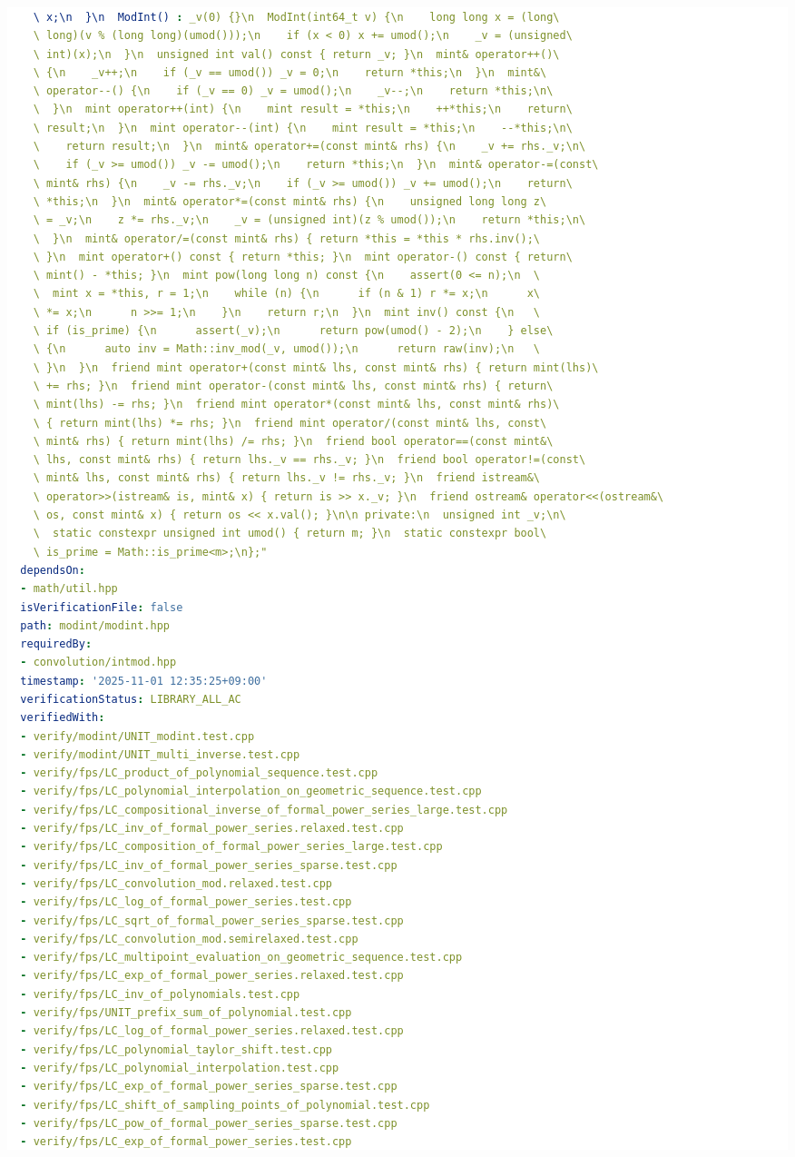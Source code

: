 ```yaml
    \ x;\n  }\n  ModInt() : _v(0) {}\n  ModInt(int64_t v) {\n    long long x = (long\
    \ long)(v % (long long)(umod()));\n    if (x < 0) x += umod();\n    _v = (unsigned\
    \ int)(x);\n  }\n  unsigned int val() const { return _v; }\n  mint& operator++()\
    \ {\n    _v++;\n    if (_v == umod()) _v = 0;\n    return *this;\n  }\n  mint&\
    \ operator--() {\n    if (_v == 0) _v = umod();\n    _v--;\n    return *this;\n\
    \  }\n  mint operator++(int) {\n    mint result = *this;\n    ++*this;\n    return\
    \ result;\n  }\n  mint operator--(int) {\n    mint result = *this;\n    --*this;\n\
    \    return result;\n  }\n  mint& operator+=(const mint& rhs) {\n    _v += rhs._v;\n\
    \    if (_v >= umod()) _v -= umod();\n    return *this;\n  }\n  mint& operator-=(const\
    \ mint& rhs) {\n    _v -= rhs._v;\n    if (_v >= umod()) _v += umod();\n    return\
    \ *this;\n  }\n  mint& operator*=(const mint& rhs) {\n    unsigned long long z\
    \ = _v;\n    z *= rhs._v;\n    _v = (unsigned int)(z % umod());\n    return *this;\n\
    \  }\n  mint& operator/=(const mint& rhs) { return *this = *this * rhs.inv();\
    \ }\n  mint operator+() const { return *this; }\n  mint operator-() const { return\
    \ mint() - *this; }\n  mint pow(long long n) const {\n    assert(0 <= n);\n  \
    \  mint x = *this, r = 1;\n    while (n) {\n      if (n & 1) r *= x;\n      x\
    \ *= x;\n      n >>= 1;\n    }\n    return r;\n  }\n  mint inv() const {\n   \
    \ if (is_prime) {\n      assert(_v);\n      return pow(umod() - 2);\n    } else\
    \ {\n      auto inv = Math::inv_mod(_v, umod());\n      return raw(inv);\n   \
    \ }\n  }\n  friend mint operator+(const mint& lhs, const mint& rhs) { return mint(lhs)\
    \ += rhs; }\n  friend mint operator-(const mint& lhs, const mint& rhs) { return\
    \ mint(lhs) -= rhs; }\n  friend mint operator*(const mint& lhs, const mint& rhs)\
    \ { return mint(lhs) *= rhs; }\n  friend mint operator/(const mint& lhs, const\
    \ mint& rhs) { return mint(lhs) /= rhs; }\n  friend bool operator==(const mint&\
    \ lhs, const mint& rhs) { return lhs._v == rhs._v; }\n  friend bool operator!=(const\
    \ mint& lhs, const mint& rhs) { return lhs._v != rhs._v; }\n  friend istream&\
    \ operator>>(istream& is, mint& x) { return is >> x._v; }\n  friend ostream& operator<<(ostream&\
    \ os, const mint& x) { return os << x.val(); }\n\n private:\n  unsigned int _v;\n\
    \  static constexpr unsigned int umod() { return m; }\n  static constexpr bool\
    \ is_prime = Math::is_prime<m>;\n};"
  dependsOn:
  - math/util.hpp
  isVerificationFile: false
  path: modint/modint.hpp
  requiredBy:
  - convolution/intmod.hpp
  timestamp: '2025-11-01 12:35:25+09:00'
  verificationStatus: LIBRARY_ALL_AC
  verifiedWith:
  - verify/modint/UNIT_modint.test.cpp
  - verify/modint/UNIT_multi_inverse.test.cpp
  - verify/fps/LC_product_of_polynomial_sequence.test.cpp
  - verify/fps/LC_polynomial_interpolation_on_geometric_sequence.test.cpp
  - verify/fps/LC_compositional_inverse_of_formal_power_series_large.test.cpp
  - verify/fps/LC_inv_of_formal_power_series.relaxed.test.cpp
  - verify/fps/LC_composition_of_formal_power_series_large.test.cpp
  - verify/fps/LC_inv_of_formal_power_series_sparse.test.cpp
  - verify/fps/LC_convolution_mod.relaxed.test.cpp
  - verify/fps/LC_log_of_formal_power_series.test.cpp
  - verify/fps/LC_sqrt_of_formal_power_series_sparse.test.cpp
  - verify/fps/LC_convolution_mod.semirelaxed.test.cpp
  - verify/fps/LC_multipoint_evaluation_on_geometric_sequence.test.cpp
  - verify/fps/LC_exp_of_formal_power_series.relaxed.test.cpp
  - verify/fps/LC_inv_of_polynomials.test.cpp
  - verify/fps/UNIT_prefix_sum_of_polynomial.test.cpp
  - verify/fps/LC_log_of_formal_power_series.relaxed.test.cpp
  - verify/fps/LC_polynomial_taylor_shift.test.cpp
  - verify/fps/LC_polynomial_interpolation.test.cpp
  - verify/fps/LC_exp_of_formal_power_series_sparse.test.cpp
  - verify/fps/LC_shift_of_sampling_points_of_polynomial.test.cpp
  - verify/fps/LC_pow_of_formal_power_series_sparse.test.cpp
  - verify/fps/LC_exp_of_formal_power_series.test.cpp
```